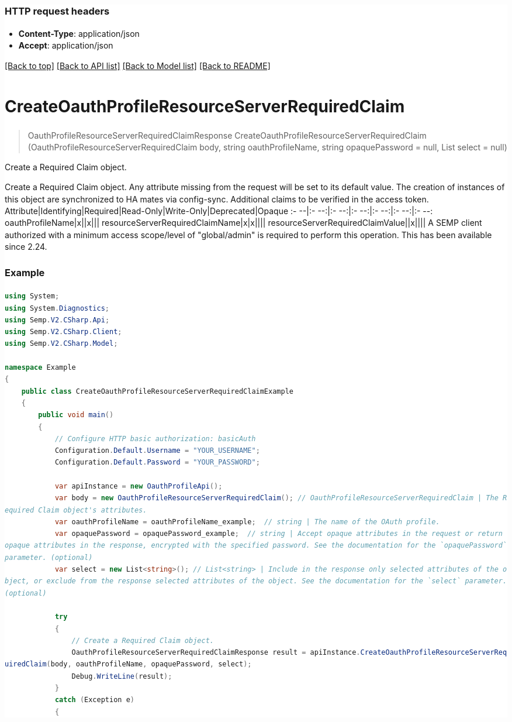 ### HTTP request headers

 - **Content-Type**: application/json
 - **Accept**: application/json

[[Back to top]](#) [[Back to API list]](../README.md#documentation-for-api-endpoints) [[Back to Model list]](../README.md#documentation-for-models) [[Back to README]](../README.md)
<a name="createoauthprofileresourceserverrequiredclaim"></a>
# **CreateOauthProfileResourceServerRequiredClaim**
> OauthProfileResourceServerRequiredClaimResponse CreateOauthProfileResourceServerRequiredClaim (OauthProfileResourceServerRequiredClaim body, string oauthProfileName, string opaquePassword = null, List<string> select = null)

Create a Required Claim object.

Create a Required Claim object. Any attribute missing from the request will be set to its default value. The creation of instances of this object are synchronized to HA mates via config-sync.  Additional claims to be verified in the access token.   Attribute|Identifying|Required|Read-Only|Write-Only|Deprecated|Opaque :- --|:- --:|:- --:|:- --:|:- --:|:- --:|:- --: oauthProfileName|x||x||| resourceServerRequiredClaimName|x|x|||| resourceServerRequiredClaimValue||x||||    A SEMP client authorized with a minimum access scope/level of \"global/admin\" is required to perform this operation.  This has been available since 2.24.

### Example
```csharp
using System;
using System.Diagnostics;
using Semp.V2.CSharp.Api;
using Semp.V2.CSharp.Client;
using Semp.V2.CSharp.Model;

namespace Example
{
    public class CreateOauthProfileResourceServerRequiredClaimExample
    {
        public void main()
        {
            // Configure HTTP basic authorization: basicAuth
            Configuration.Default.Username = "YOUR_USERNAME";
            Configuration.Default.Password = "YOUR_PASSWORD";

            var apiInstance = new OauthProfileApi();
            var body = new OauthProfileResourceServerRequiredClaim(); // OauthProfileResourceServerRequiredClaim | The Required Claim object's attributes.
            var oauthProfileName = oauthProfileName_example;  // string | The name of the OAuth profile.
            var opaquePassword = opaquePassword_example;  // string | Accept opaque attributes in the request or return opaque attributes in the response, encrypted with the specified password. See the documentation for the `opaquePassword` parameter. (optional) 
            var select = new List<string>(); // List<string> | Include in the response only selected attributes of the object, or exclude from the response selected attributes of the object. See the documentation for the `select` parameter. (optional) 

            try
            {
                // Create a Required Claim object.
                OauthProfileResourceServerRequiredClaimResponse result = apiInstance.CreateOauthProfileResourceServerRequiredClaim(body, oauthProfileName, opaquePassword, select);
                Debug.WriteLine(result);
            }
            catch (Exception e)
            {
```